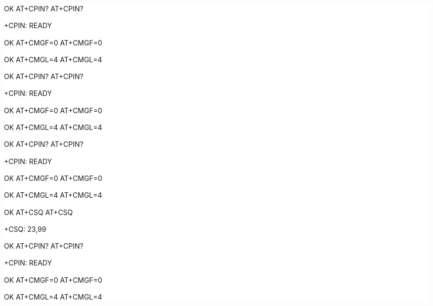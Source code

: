 OK
AT+CPIN?
AT+CPIN?

+CPIN: READY

OK
AT+CMGF=0
AT+CMGF=0

OK
AT+CMGL=4
AT+CMGL=4

OK
AT+CPIN?
AT+CPIN?

+CPIN: READY

OK
AT+CMGF=0
AT+CMGF=0

OK
AT+CMGL=4
AT+CMGL=4

OK
AT+CPIN?
AT+CPIN?

+CPIN: READY

OK
AT+CMGF=0
AT+CMGF=0

OK
AT+CMGL=4
AT+CMGL=4

OK
AT+CSQ
AT+CSQ

+CSQ: 23,99

OK
AT+CPIN?
AT+CPIN?

+CPIN: READY

OK
AT+CMGF=0
AT+CMGF=0

OK
AT+CMGL=4
AT+CMGL=4
